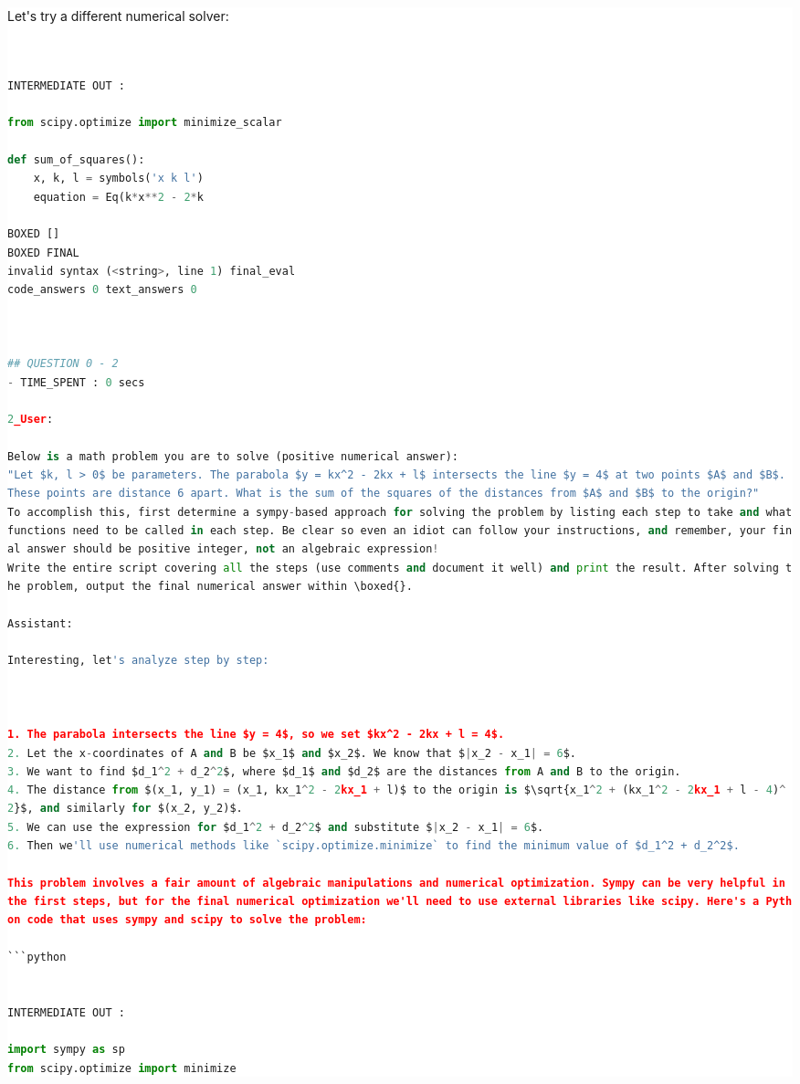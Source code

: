 Let's try a different numerical solver:

```python


INTERMEDIATE OUT :

from scipy.optimize import minimize_scalar

def sum_of_squares():
    x, k, l = symbols('x k l')
    equation = Eq(k*x**2 - 2*k

BOXED []
BOXED FINAL 
invalid syntax (<string>, line 1) final_eval
code_answers 0 text_answers 0



## QUESTION 0 - 2 
- TIME_SPENT : 0 secs

2_User:

Below is a math problem you are to solve (positive numerical answer):
"Let $k, l > 0$ be parameters. The parabola $y = kx^2 - 2kx + l$ intersects the line $y = 4$ at two points $A$ and $B$. These points are distance 6 apart. What is the sum of the squares of the distances from $A$ and $B$ to the origin?"
To accomplish this, first determine a sympy-based approach for solving the problem by listing each step to take and what functions need to be called in each step. Be clear so even an idiot can follow your instructions, and remember, your final answer should be positive integer, not an algebraic expression!
Write the entire script covering all the steps (use comments and document it well) and print the result. After solving the problem, output the final numerical answer within \boxed{}.

Assistant: 

Interesting, let's analyze step by step:



1. The parabola intersects the line $y = 4$, so we set $kx^2 - 2kx + l = 4$.
2. Let the x-coordinates of A and B be $x_1$ and $x_2$. We know that $|x_2 - x_1| = 6$.
3. We want to find $d_1^2 + d_2^2$, where $d_1$ and $d_2$ are the distances from A and B to the origin.
4. The distance from $(x_1, y_1) = (x_1, kx_1^2 - 2kx_1 + l)$ to the origin is $\sqrt{x_1^2 + (kx_1^2 - 2kx_1 + l - 4)^2}$, and similarly for $(x_2, y_2)$.
5. We can use the expression for $d_1^2 + d_2^2$ and substitute $|x_2 - x_1| = 6$.
6. Then we'll use numerical methods like `scipy.optimize.minimize` to find the minimum value of $d_1^2 + d_2^2$.

This problem involves a fair amount of algebraic manipulations and numerical optimization. Sympy can be very helpful in the first steps, but for the final numerical optimization we'll need to use external libraries like scipy. Here's a Python code that uses sympy and scipy to solve the problem:

```python


INTERMEDIATE OUT :

import sympy as sp
from scipy.optimize import minimize

```